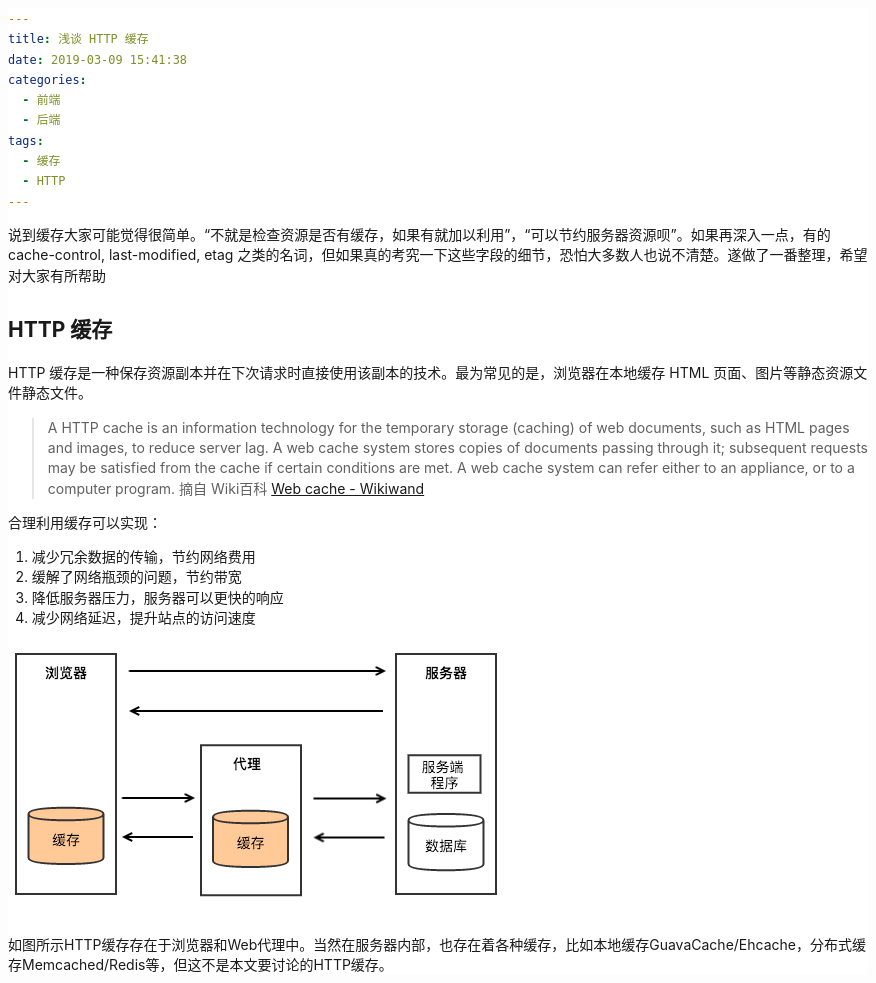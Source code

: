 ```yaml
---
title: 浅谈 HTTP 缓存
date: 2019-03-09 15:41:38
categories: 
  - 前端
  - 后端
tags:
  - 缓存
  - HTTP
---
```


说到缓存大家可能觉得很简单。“不就是检查资源是否有缓存，如果有就加以利用”，“可以节约服务器资源呗”。如果再深入一点，有的cache-control, last-modified, etag 之类的名词，但如果真的考究一下这些字段的细节，恐怕大多数人也说不清楚。遂做了一番整理，希望对大家有所帮助



## HTTP 缓存

HTTP 缓存是一种保存资源副本并在下次请求时直接使用该副本的技术。最为常见的是，浏览器在本地缓存 HTML 页面、图片等静态资源文件静态文件。

> A HTTP cache is an information technology for the temporary storage (caching) of web documents, such as HTML pages and images, to reduce server lag. A web cache system stores copies of documents passing through it; subsequent requests may be satisfied from the cache if certain conditions are met. A web cache system can refer either to an appliance, or to a computer program.
> 摘自 Wiki百科 [Web cache - Wikiwand](https://www.wikiwand.com/en/Web_cache)


合理利用缓存可以实现：

1. 减少冗余数据的传输，节约网络费用
2. 缓解了网络瓶颈的问题，节约带宽
3. 降低服务器压力，服务器可以更快的响应
4. 减少网络延迟，提升站点的访问速度

![59818e08.png](./1.png)

如图所示HTTP缓存存在于浏览器和Web代理中。当然在服务器内部，也存在着各种缓存，比如本地缓存GuavaCache/Ehcache，分布式缓存Memcached/Redis等，但这不是本文要讨论的HTTP缓存。
